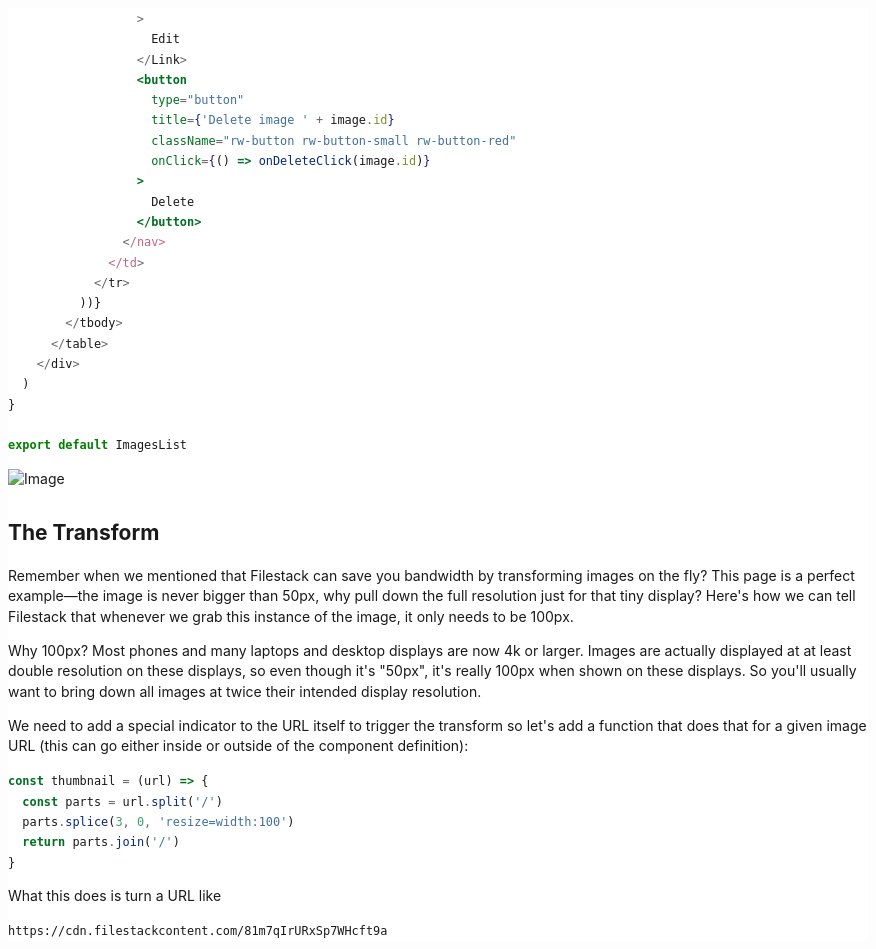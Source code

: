 ```jsx {76-78} title="web/src/components/Images/Images.js"
                  >
                    Edit
                  </Link>
                  <button
                    type="button"
                    title={'Delete image ' + image.id}
                    className="rw-button rw-button-small rw-button-red"
                    onClick={() => onDeleteClick(image.id)}
                  >
                    Delete
                  </button>
                </nav>
              </td>
            </tr>
          ))}
        </tbody>
      </table>
    </div>
  )
}

export default ImagesList
```

![Image](https://user-images.githubusercontent.com/300/82702575-1fd60a00-9c27-11ea-8d2f-047bcf4e9cae.png)

## The Transform

Remember when we mentioned that Filestack can save you bandwidth by transforming images on the fly? This page is a perfect example—the image is never bigger than 50px, why pull down the full resolution just for that tiny display? Here's how we can tell Filestack that whenever we grab this instance of the image, it only needs to be 100px.

Why 100px? Most phones and many laptops and desktop displays are now 4k or larger. Images are actually displayed at at least double resolution on these displays, so even though it's "50px", it's really 100px when shown on these displays. So you'll usually want to bring down all images at twice their intended display resolution.

We need to add a special indicator to the URL itself to trigger the transform so let's add a function that does that for a given image URL (this can go either inside or outside of the component definition):

```jsx title="web/src/components/Images/Images.js"
const thumbnail = (url) => {
  const parts = url.split('/')
  parts.splice(3, 0, 'resize=width:100')
  return parts.join('/')
}
```

What this does is turn a URL like

```
https://cdn.filestackcontent.com/81m7qIrURxSp7WHcft9a
```
